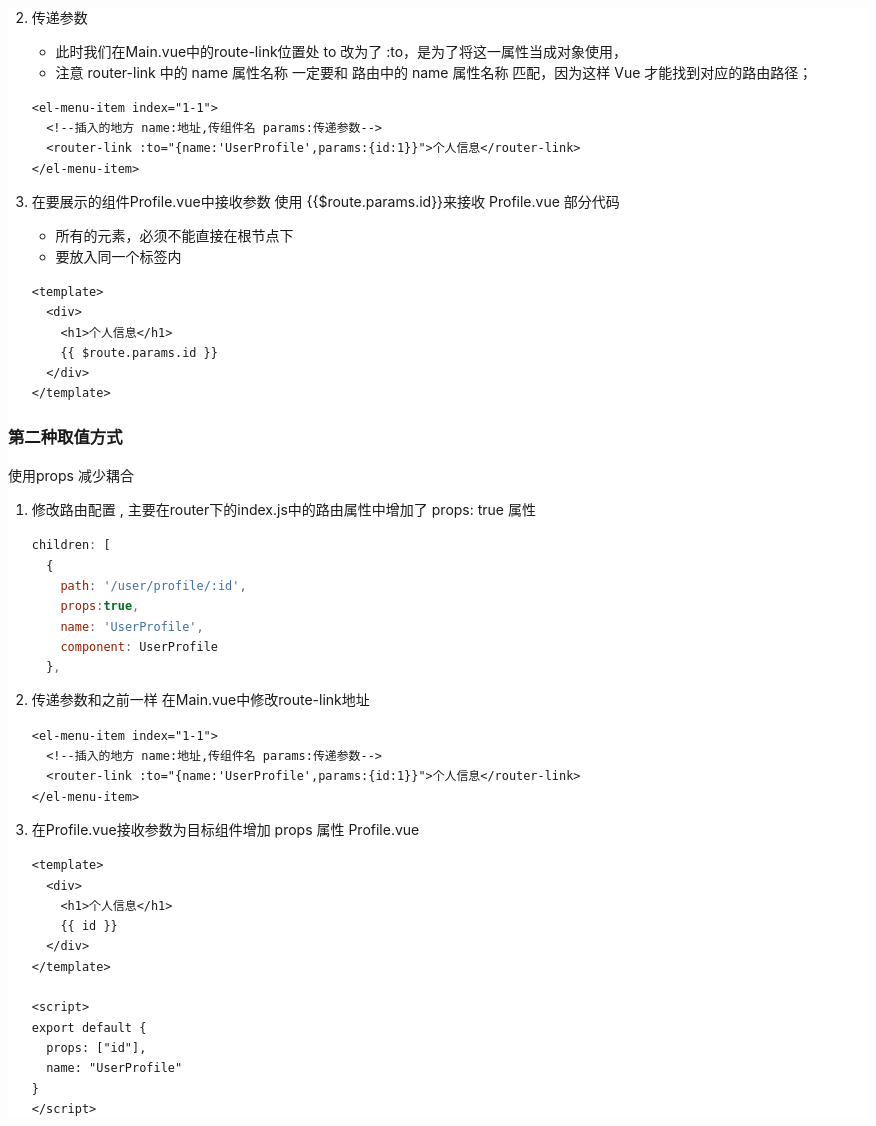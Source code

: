 2. 传递参数

   - 此时我们在Main.vue中的route-link位置处 to 改为了 :to，是为了将这一属性当成对象使用，
   - 注意  router-link 中的 name 属性名称 一定要和 路由中的 name 属性名称 匹配，因为这样 Vue 才能找到对应的路由路径；

   ```vue
   <el-menu-item index="1-1">
     <!--插入的地方 name:地址,传组件名 params:传递参数-->
     <router-link :to="{name:'UserProfile',params:{id:1}}">个人信息</router-link>
   </el-menu-item>
   ```

3. 在要展示的组件Profile.vue中接收参数 使用 {{$route.params.id}}来接收
   Profile.vue 部分代码

   - 所有的元素，必须不能直接在根节点下
   - 要放入同一个标签内

   ```vue
   <template>
     <div>
       <h1>个人信息</h1>
       {{ $route.params.id }}
     </div>
   </template>
   ```

### 第二种取值方式

使用props 减少耦合

1. 修改路由配置 , 主要在router下的index.js中的路由属性中增加了 props: true 属性

   ```js
   children: [
     {
       path: '/user/profile/:id',
       props:true,
       name: 'UserProfile',
       component: UserProfile
     },
   ```

2. 传递参数和之前一样 在Main.vue中修改route-link地址

   ```vue
   <el-menu-item index="1-1">
     <!--插入的地方 name:地址,传组件名 params:传递参数-->
     <router-link :to="{name:'UserProfile',params:{id:1}}">个人信息</router-link>
   </el-menu-item>
   ```

3. 在Profile.vue接收参数为目标组件增加 props 属性
   Profile.vue

   ```vue
   <template>
     <div>
       <h1>个人信息</h1>
       {{ id }}
     </div>
   </template>
   
   <script>
   export default {
     props: ["id"],
     name: "UserProfile"
   }
   </script>
   
   ```
